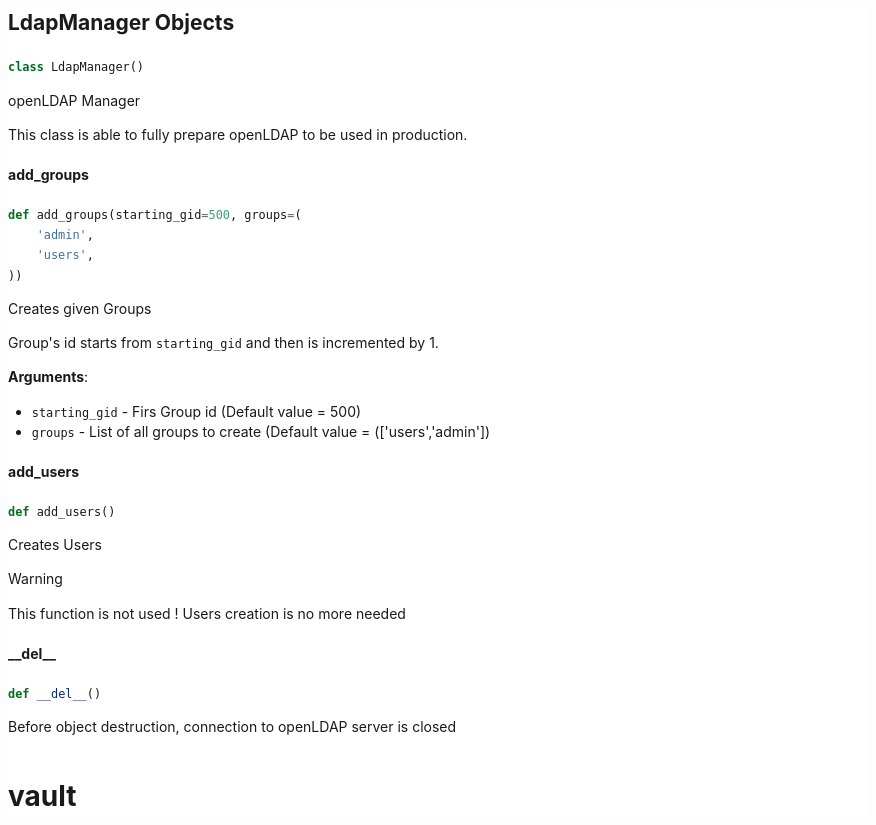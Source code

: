 <a id="openLDAP.api.LdapManager"></a>

## LdapManager Objects

```python
class LdapManager()
```

openLDAP Manager

This class is able to fully prepare openLDAP to be used in production.

<a id="openLDAP.api.LdapManager.add_groups"></a>

#### add\_groups

```python
def add_groups(starting_gid=500, groups=(
    'admin',
    'users',
))
```

Creates given Groups

Group's id starts from `starting_gid` and then is incremented by 1.

**Arguments**:

- `starting_gid` - Firs Group id (Default value = 500)
- `groups` - List of all groups to create (Default value = (['users','admin'])
  

<a id="openLDAP.api.LdapManager.add_users"></a>

#### add\_users

```python
def add_users()
```

Creates Users

> [!WARNING]
> This function is not used ! Users creation is no more needed

<a id="openLDAP.api.LdapManager.__del__"></a>

#### \_\_del\_\_

```python
def __del__()
```

Before object destruction, connection to openLDAP server is closed

<a id="vault"></a>

# vault
